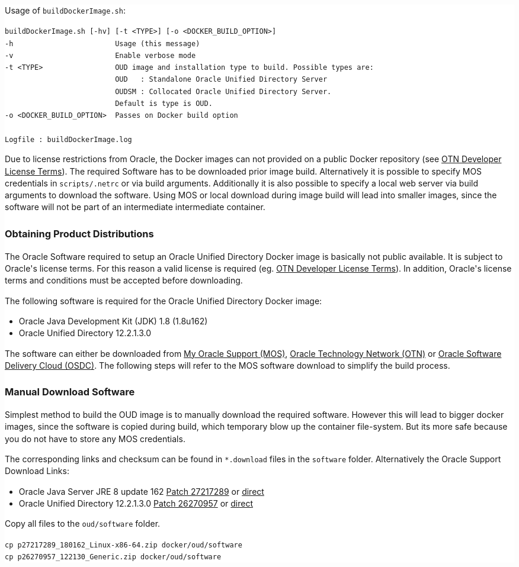 Usage of `buildDockerImage.sh`:

    buildDockerImage.sh [-hv] [-t <TYPE>] [-o <DOCKER_BUILD_OPTION>]
    -h                        Usage (this message)
    -v                        Enable verbose mode
    -t <TYPE>                 OUD image and installation type to build. Possible types are:
                              OUD   : Standalone Oracle Unified Directory Server
                              OUDSM : Collocated Oracle Unified Directory Server.
                              Default is type is OUD.
    -o <DOCKER_BUILD_OPTION>  Passes on Docker build option

    Logfile : buildDockerImage.log

Due to license restrictions from Oracle, the Docker images can not provided on a public Docker repository (see [OTN Developer License Terms](http://www.oracle.com/technetwork/licenses/standard-license-152015.html)). The required Software has to be downloaded prior image build. Alternatively it is possible to specify MOS credentials in `scripts/.netrc` or via build arguments. Additionally it is also possible to specify a local web server via build arguments to download the software. Using MOS or local download during image build will lead into smaller images, since the software will not be part of an intermediate intermediate container.

### Obtaining Product Distributions
The Oracle Software required to setup an Oracle Unified Directory Docker image is basically not public available. It is subject to Oracle's license terms. For this reason a valid license is required (eg. [OTN Developer License Terms](http://www.oracle.com/technetwork/licenses/standard-license-152015.html)). In addition, Oracle's license terms and conditions must be accepted before downloading.

The following software is required for the Oracle Unified Directory Docker image:
* Oracle Java Development Kit (JDK) 1.8 (1.8u162)
* Oracle Unified Directory 12.2.1.3.0

The software can either be downloaded from [My Oracle Support (MOS)](https://support.oracle.com), [Oracle Technology Network (OTN)](http://www.oracle.com/technetwork/index.html) or [Oracle Software Delivery Cloud (OSDC)](http://edelivery.oracle.com). The following steps will refer to the MOS software download to simplify the build process.

### Manual Download Software
Simplest method to build the OUD image is to manually download the required software. However this will lead to bigger docker images, since the software is copied during build, which temporary blow up the container file-system. But its more safe because you do not have to store any MOS credentials.

The corresponding links and checksum can be found in `*.download` files in the `software` folder. Alternatively the Oracle Support Download Links:
* Oracle Java Server JRE 8 update 162 [Patch 27217289](https://updates.oracle.com/ARULink/PatchDetails/process_form?patch_num=27217289) or [direct](https://updates.oracle.com/Orion/Services/download/p27217289_180162_Linux-x86-64.zip?aru=21855272&patch_file=p27217289_180162_Linux-x86-64.zip)
* Oracle Unified Directory 12.2.1.3.0 [Patch 26270957](https://updates.oracle.com/ARULink/PatchDetails/process_form?patch_num=26270957) or [direct](https://updates.oracle.com/Orion/Services/download/p26270957_122130_Generic.zip?aru=21504981&patch_file=p26270957_122130_Generic.zip)

Copy all files to the `oud/software` folder.

    cp p27217289_180162_Linux-x86-64.zip docker/oud/software
    cp p26270957_122130_Generic.zip docker/oud/software
